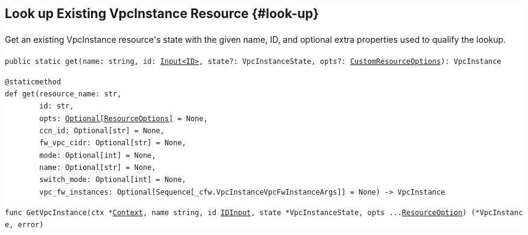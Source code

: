 

## Look up Existing VpcInstance Resource {#look-up}

Get an existing VpcInstance resource's state with the given name, ID, and optional extra properties used to qualify the lookup.
<div>
<pulumi-chooser type="language" options="typescript,python,go,csharp,java,yaml"></pulumi-chooser>
</div>

<div>
<pulumi-choosable type="language" values="javascript,typescript">
<div class="highlight"><pre class="chroma"><code class="language-typescript" data-lang="typescript"><span class="k">public static </span><span class="nf">get</span><span class="p">(</span><span class="nx">name</span><span class="p">:</span> <span class="nx">string</span><span class="p">,</span> <span class="nx">id</span><span class="p">:</span> <span class="nx"><a href="/docs/reference/pkg/nodejs/pulumi/pulumi/#ID">Input&lt;ID&gt;</a></span><span class="p">,</span> <span class="nx">state</span><span class="p">?:</span> <span class="nx">VpcInstanceState</span><span class="p">,</span> <span class="nx">opts</span><span class="p">?:</span> <span class="nx"><a href="/docs/reference/pkg/nodejs/pulumi/pulumi/#CustomResourceOptions">CustomResourceOptions</a></span><span class="p">): </span><span class="nx">VpcInstance</span></code></pre></div>
</pulumi-choosable>
</div>

<div>
<pulumi-choosable type="language" values="python">
<div class="highlight"><pre class="chroma"><code class="language-python" data-lang="python"><span class=nd>@staticmethod</span>
<span class="k">def </span><span class="nf">get</span><span class="p">(</span><span class="nx">resource_name</span><span class="p">:</span> <span class="nx">str</span><span class="p">,</span>
        <span class="nx">id</span><span class="p">:</span> <span class="nx">str</span><span class="p">,</span>
        <span class="nx">opts</span><span class="p">:</span> <span class="nx"><a href="/docs/reference/pkg/python/pulumi/#pulumi.ResourceOptions">Optional[ResourceOptions]</a></span> = None<span class="p">,</span>
        <span class="nx">ccn_id</span><span class="p">:</span> <span class="nx">Optional[str]</span> = None<span class="p">,</span>
        <span class="nx">fw_vpc_cidr</span><span class="p">:</span> <span class="nx">Optional[str]</span> = None<span class="p">,</span>
        <span class="nx">mode</span><span class="p">:</span> <span class="nx">Optional[int]</span> = None<span class="p">,</span>
        <span class="nx">name</span><span class="p">:</span> <span class="nx">Optional[str]</span> = None<span class="p">,</span>
        <span class="nx">switch_mode</span><span class="p">:</span> <span class="nx">Optional[int]</span> = None<span class="p">,</span>
        <span class="nx">vpc_fw_instances</span><span class="p">:</span> <span class="nx">Optional[Sequence[_cfw.VpcInstanceVpcFwInstanceArgs]]</span> = None<span class="p">) -&gt;</span> VpcInstance</code></pre></div>
</pulumi-choosable>
</div>

<div>
<pulumi-choosable type="language" values="go">
<div class="highlight"><pre class="chroma"><code class="language-go" data-lang="go"><span class="k">func </span>GetVpcInstance<span class="p">(</span><span class="nx">ctx</span><span class="p"> *</span><span class="nx"><a href="https://pkg.go.dev/github.com/pulumi/pulumi/sdk/v3/go/pulumi?tab=doc#Context">Context</a></span><span class="p">,</span> <span class="nx">name</span><span class="p"> </span><span class="nx">string</span><span class="p">,</span> <span class="nx">id</span><span class="p"> </span><span class="nx"><a href="https://pkg.go.dev/github.com/pulumi/pulumi/sdk/v3/go/pulumi?tab=doc#IDInput">IDInput</a></span><span class="p">,</span> <span class="nx">state</span><span class="p"> *</span><span class="nx">VpcInstanceState</span><span class="p">,</span> <span class="nx">opts</span><span class="p"> ...</span><span class="nx"><a href="https://pkg.go.dev/github.com/pulumi/pulumi/sdk/v3/go/pulumi?tab=doc#ResourceOption">ResourceOption</a></span><span class="p">) (*<span class="nx">VpcInstance</span>, error)</span></code></pre></div>
</pulumi-choosable>